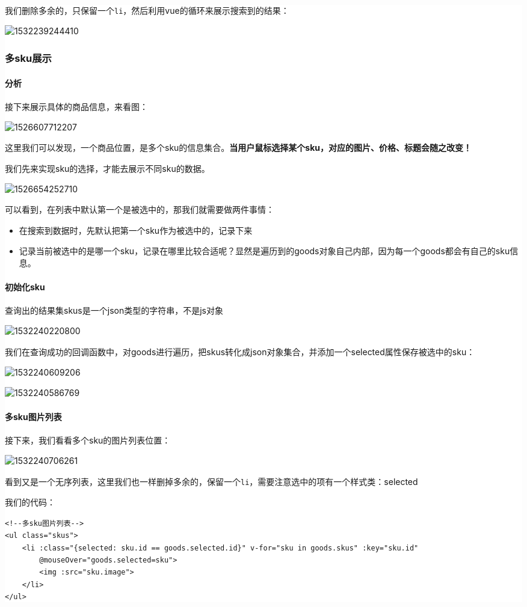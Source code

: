 我们删除多余的，只保留一个`li`，然后利用vue的循环来展示搜索到的结果：

![1532239244410](https://cdn.static.note.zzrfdsn.cn/images/project/leyoumall/1532239244410.png)



### 多sku展示

#### 分析

接下来展示具体的商品信息，来看图：

 ![1526607712207](https://cdn.static.note.zzrfdsn.cn/images/project/leyoumall/1526607712207.png)

这里我们可以发现，一个商品位置，是多个sku的信息集合。**当用户鼠标选择某个sku，对应的图片、价格、标题会随之改变！**

我们先来实现sku的选择，才能去展示不同sku的数据。

 ![1526654252710](https://cdn.static.note.zzrfdsn.cn/images/project/leyoumall/1526654252710.png)

可以看到，在列表中默认第一个是被选中的，那我们就需要做两件事情：

- 在搜索到数据时，先默认把第一个sku作为被选中的，记录下来

- 记录当前被选中的是哪一个sku，记录在哪里比较合适呢？显然是遍历到的goods对象自己内部，因为每一个goods都会有自己的sku信息。



#### 初始化sku

查询出的结果集skus是一个json类型的字符串，不是js对象

![1532240220800](https://cdn.static.note.zzrfdsn.cn/images/project/leyoumall/1532240220800.png)

我们在查询成功的回调函数中，对goods进行遍历，把skus转化成json对象集合，并添加一个selected属性保存被选中的sku：

![1532240609206](https://cdn.static.note.zzrfdsn.cn/images/project/leyoumall/1532240609206.png)

![1532240586769](https://cdn.static.note.zzrfdsn.cn/images/project/leyoumall/1532240586769.png)



#### 多sku图片列表

接下来，我们看看多个sku的图片列表位置：

![1532240706261](https://cdn.static.note.zzrfdsn.cn/images/project/leyoumall/1532240706261.png)

看到又是一个无序列表，这里我们也一样删掉多余的，保留一个`li`，需要注意选中的项有一个样式类：selected

我们的代码：

```vue
<!--多sku图片列表-->
<ul class="skus">
    <li :class="{selected: sku.id == goods.selected.id}" v-for="sku in goods.skus" :key="sku.id"
        @mouseOver="goods.selected=sku">
        <img :src="sku.image">
    </li>
</ul>
```
